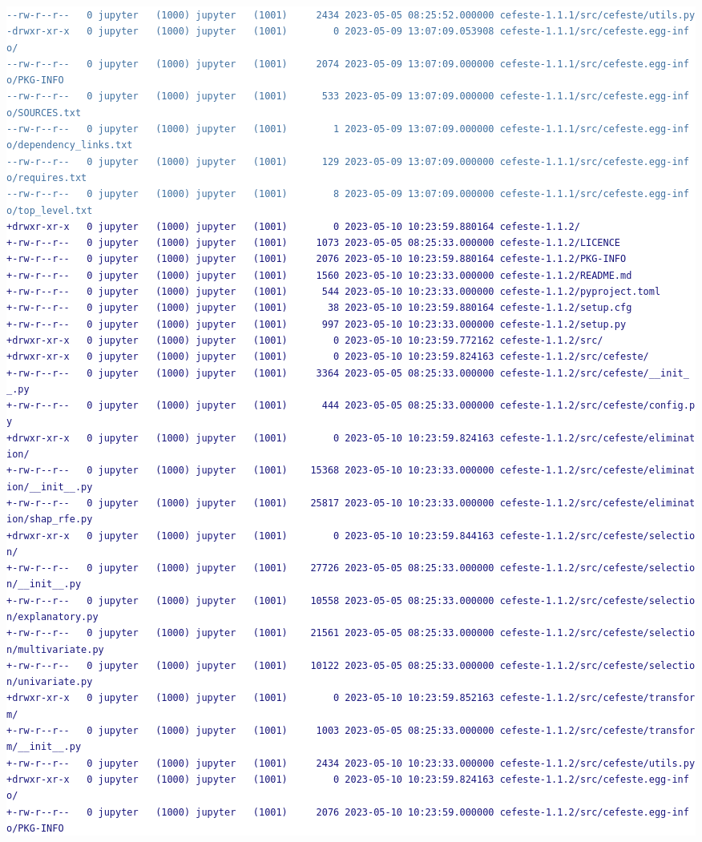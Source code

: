 ```diff
--rw-r--r--   0 jupyter   (1000) jupyter   (1001)     2434 2023-05-05 08:25:52.000000 cefeste-1.1.1/src/cefeste/utils.py
-drwxr-xr-x   0 jupyter   (1000) jupyter   (1001)        0 2023-05-09 13:07:09.053908 cefeste-1.1.1/src/cefeste.egg-info/
--rw-r--r--   0 jupyter   (1000) jupyter   (1001)     2074 2023-05-09 13:07:09.000000 cefeste-1.1.1/src/cefeste.egg-info/PKG-INFO
--rw-r--r--   0 jupyter   (1000) jupyter   (1001)      533 2023-05-09 13:07:09.000000 cefeste-1.1.1/src/cefeste.egg-info/SOURCES.txt
--rw-r--r--   0 jupyter   (1000) jupyter   (1001)        1 2023-05-09 13:07:09.000000 cefeste-1.1.1/src/cefeste.egg-info/dependency_links.txt
--rw-r--r--   0 jupyter   (1000) jupyter   (1001)      129 2023-05-09 13:07:09.000000 cefeste-1.1.1/src/cefeste.egg-info/requires.txt
--rw-r--r--   0 jupyter   (1000) jupyter   (1001)        8 2023-05-09 13:07:09.000000 cefeste-1.1.1/src/cefeste.egg-info/top_level.txt
+drwxr-xr-x   0 jupyter   (1000) jupyter   (1001)        0 2023-05-10 10:23:59.880164 cefeste-1.1.2/
+-rw-r--r--   0 jupyter   (1000) jupyter   (1001)     1073 2023-05-05 08:25:33.000000 cefeste-1.1.2/LICENCE
+-rw-r--r--   0 jupyter   (1000) jupyter   (1001)     2076 2023-05-10 10:23:59.880164 cefeste-1.1.2/PKG-INFO
+-rw-r--r--   0 jupyter   (1000) jupyter   (1001)     1560 2023-05-10 10:23:33.000000 cefeste-1.1.2/README.md
+-rw-r--r--   0 jupyter   (1000) jupyter   (1001)      544 2023-05-10 10:23:33.000000 cefeste-1.1.2/pyproject.toml
+-rw-r--r--   0 jupyter   (1000) jupyter   (1001)       38 2023-05-10 10:23:59.880164 cefeste-1.1.2/setup.cfg
+-rw-r--r--   0 jupyter   (1000) jupyter   (1001)      997 2023-05-10 10:23:33.000000 cefeste-1.1.2/setup.py
+drwxr-xr-x   0 jupyter   (1000) jupyter   (1001)        0 2023-05-10 10:23:59.772162 cefeste-1.1.2/src/
+drwxr-xr-x   0 jupyter   (1000) jupyter   (1001)        0 2023-05-10 10:23:59.824163 cefeste-1.1.2/src/cefeste/
+-rw-r--r--   0 jupyter   (1000) jupyter   (1001)     3364 2023-05-05 08:25:33.000000 cefeste-1.1.2/src/cefeste/__init__.py
+-rw-r--r--   0 jupyter   (1000) jupyter   (1001)      444 2023-05-05 08:25:33.000000 cefeste-1.1.2/src/cefeste/config.py
+drwxr-xr-x   0 jupyter   (1000) jupyter   (1001)        0 2023-05-10 10:23:59.824163 cefeste-1.1.2/src/cefeste/elimination/
+-rw-r--r--   0 jupyter   (1000) jupyter   (1001)    15368 2023-05-10 10:23:33.000000 cefeste-1.1.2/src/cefeste/elimination/__init__.py
+-rw-r--r--   0 jupyter   (1000) jupyter   (1001)    25817 2023-05-10 10:23:33.000000 cefeste-1.1.2/src/cefeste/elimination/shap_rfe.py
+drwxr-xr-x   0 jupyter   (1000) jupyter   (1001)        0 2023-05-10 10:23:59.844163 cefeste-1.1.2/src/cefeste/selection/
+-rw-r--r--   0 jupyter   (1000) jupyter   (1001)    27726 2023-05-05 08:25:33.000000 cefeste-1.1.2/src/cefeste/selection/__init__.py
+-rw-r--r--   0 jupyter   (1000) jupyter   (1001)    10558 2023-05-05 08:25:33.000000 cefeste-1.1.2/src/cefeste/selection/explanatory.py
+-rw-r--r--   0 jupyter   (1000) jupyter   (1001)    21561 2023-05-05 08:25:33.000000 cefeste-1.1.2/src/cefeste/selection/multivariate.py
+-rw-r--r--   0 jupyter   (1000) jupyter   (1001)    10122 2023-05-05 08:25:33.000000 cefeste-1.1.2/src/cefeste/selection/univariate.py
+drwxr-xr-x   0 jupyter   (1000) jupyter   (1001)        0 2023-05-10 10:23:59.852163 cefeste-1.1.2/src/cefeste/transform/
+-rw-r--r--   0 jupyter   (1000) jupyter   (1001)     1003 2023-05-05 08:25:33.000000 cefeste-1.1.2/src/cefeste/transform/__init__.py
+-rw-r--r--   0 jupyter   (1000) jupyter   (1001)     2434 2023-05-10 10:23:33.000000 cefeste-1.1.2/src/cefeste/utils.py
+drwxr-xr-x   0 jupyter   (1000) jupyter   (1001)        0 2023-05-10 10:23:59.824163 cefeste-1.1.2/src/cefeste.egg-info/
+-rw-r--r--   0 jupyter   (1000) jupyter   (1001)     2076 2023-05-10 10:23:59.000000 cefeste-1.1.2/src/cefeste.egg-info/PKG-INFO
```